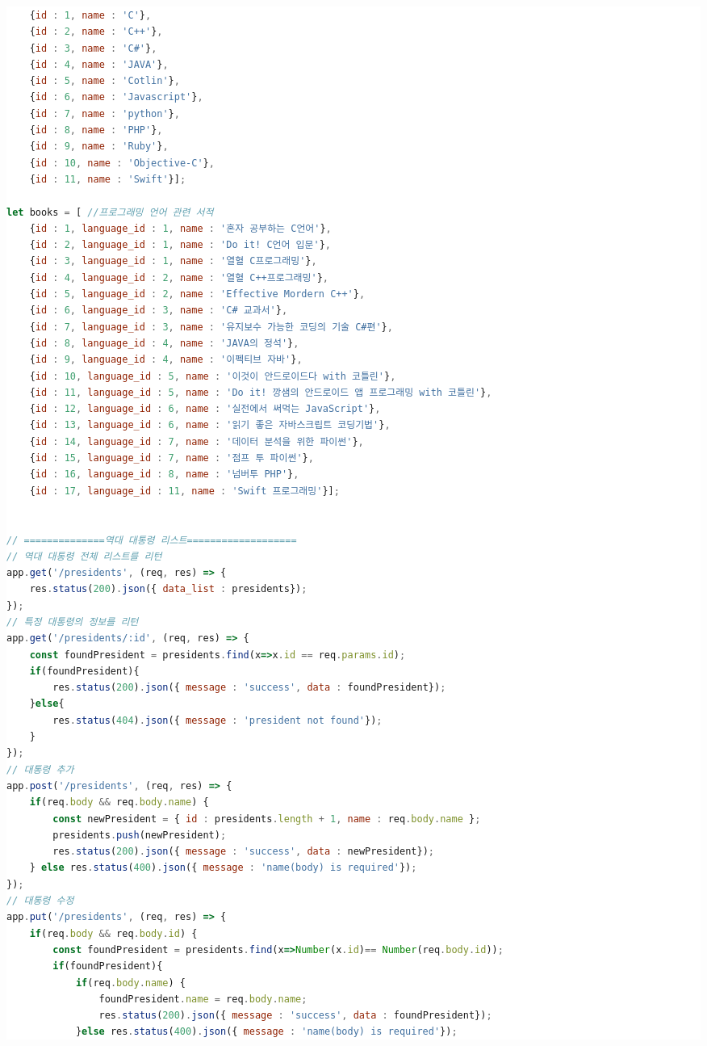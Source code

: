 ```js
    {id : 1, name : 'C'},
    {id : 2, name : 'C++'},
    {id : 3, name : 'C#'},
    {id : 4, name : 'JAVA'},
    {id : 5, name : 'Cotlin'},
    {id : 6, name : 'Javascript'},
    {id : 7, name : 'python'},
    {id : 8, name : 'PHP'},
    {id : 9, name : 'Ruby'},
    {id : 10, name : 'Objective-C'},
    {id : 11, name : 'Swift'}];

let books = [ //프로그래밍 언어 관련 서적
    {id : 1, language_id : 1, name : '혼자 공부하는 C언어'},
    {id : 2, language_id : 1, name : 'Do it! C언어 입문'},
    {id : 3, language_id : 1, name : '열혈 C프로그래밍'},
    {id : 4, language_id : 2, name : '열혈 C++프로그래밍'},
    {id : 5, language_id : 2, name : 'Effective Mordern C++'},
    {id : 6, language_id : 3, name : 'C# 교과서'},
    {id : 7, language_id : 3, name : '유지보수 가능한 코딩의 기술 C#편'},
    {id : 8, language_id : 4, name : 'JAVA의 정석'},
    {id : 9, language_id : 4, name : '이펙티브 자바'},
    {id : 10, language_id : 5, name : '이것이 안드로이드다 with 코틀린'},
    {id : 11, language_id : 5, name : 'Do it! 깡샘의 안드로이드 앱 프로그래밍 with 코틀린'},
    {id : 12, language_id : 6, name : '실전에서 써먹는 JavaScript'},
    {id : 13, language_id : 6, name : '읽기 좋은 자바스크립트 코딩기법'},
    {id : 14, language_id : 7, name : '데이터 분석을 위한 파이썬'},
    {id : 15, language_id : 7, name : '점프 투 파이썬'},
    {id : 16, language_id : 8, name : '넘버투 PHP'},
    {id : 17, language_id : 11, name : 'Swift 프로그래밍'}];    


// ==============역대 대통령 리스트===================
// 역대 대통령 전체 리스트를 리턴
app.get('/presidents', (req, res) => {    
    res.status(200).json({ data_list : presidents});
});
// 특정 대통령의 정보를 리턴
app.get('/presidents/:id', (req, res) => {
    const foundPresident = presidents.find(x=>x.id == req.params.id);
    if(foundPresident){
        res.status(200).json({ message : 'success', data : foundPresident});
    }else{
        res.status(404).json({ message : 'president not found'});
    }
});
// 대통령 추가
app.post('/presidents', (req, res) => {
    if(req.body && req.body.name) {
        const newPresident = { id : presidents.length + 1, name : req.body.name };
        presidents.push(newPresident);
        res.status(200).json({ message : 'success', data : newPresident});
    } else res.status(400).json({ message : 'name(body) is required'});
});
// 대통령 수정
app.put('/presidents', (req, res) => {
    if(req.body && req.body.id) {
        const foundPresident = presidents.find(x=>Number(x.id)== Number(req.body.id));
        if(foundPresident){
            if(req.body.name) {
                foundPresident.name = req.body.name;          
                res.status(200).json({ message : 'success', data : foundPresident});      
            }else res.status(400).json({ message : 'name(body) is required'});
```